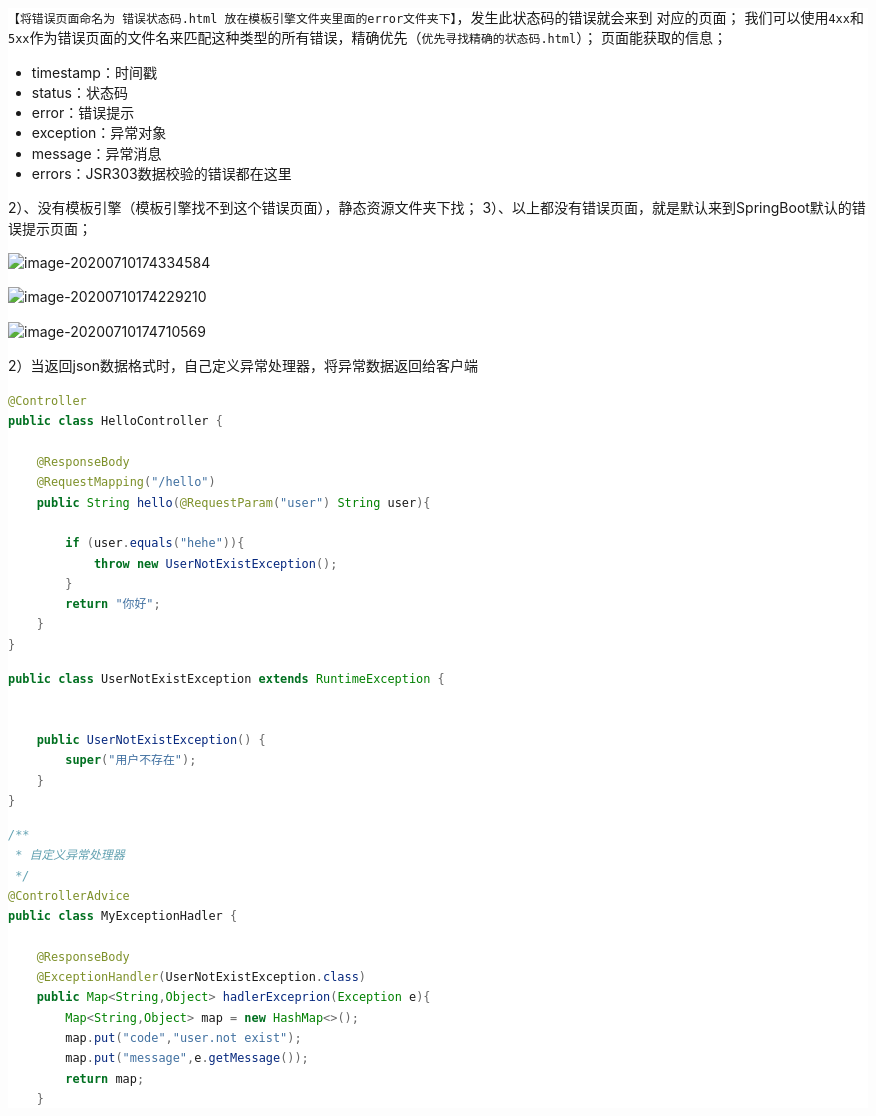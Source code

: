 `【将错误页面命名为 错误状态码.html 放在模板引擎文件夹里面的error文件夹下】`，发生此状态码的错误就会来到 对应的页面；
我们可以使用`4xx`和`5xx`作为错误页面的文件名来匹配这种类型的所有错误，精确优先（`优先寻找精确的状态码.html`）；
页面能获取的信息；

- timestamp：时间戳
- status：状态码
- error：错误提示
- exception：异常对象
- message：异常消息
- errors：JSR303数据校验的错误都在这里

2）、没有模板引擎（模板引擎找不到这个错误页面），静态资源文件夹下找；
3）、以上都没有错误页面，就是默认来到SpringBoot默认的错误提示页面；

![image-20200710174334584](https://raw.githubusercontent.com/bluepopo/myblog/master/img/20200710174357.png)

![image-20200710174229210](https://raw.githubusercontent.com/bluepopo/myblog/master/img/20200710174511.png)



![image-20200710174710569](https://raw.githubusercontent.com/bluepopo/myblog/master/img/20200710181110.png)





2）当返回json数据格式时，自己定义异常处理器，将异常数据返回给客户端

```java
@Controller
public class HelloController {

    @ResponseBody
    @RequestMapping("/hello")
    public String hello(@RequestParam("user") String user){

        if (user.equals("hehe")){
            throw new UserNotExistException();
        }
        return "你好";
    }
}
```

```java
public class UserNotExistException extends RuntimeException {


    public UserNotExistException() {
        super("用户不存在");
    }
}
```

```java
/**
 * 自定义异常处理器
 */
@ControllerAdvice
public class MyExceptionHadler {

    @ResponseBody
    @ExceptionHandler(UserNotExistException.class)
    public Map<String,Object> hadlerExceprion(Exception e){
        Map<String,Object> map = new HashMap<>();
        map.put("code","user.not exist");
        map.put("message",e.getMessage());
        return map;
    }
```